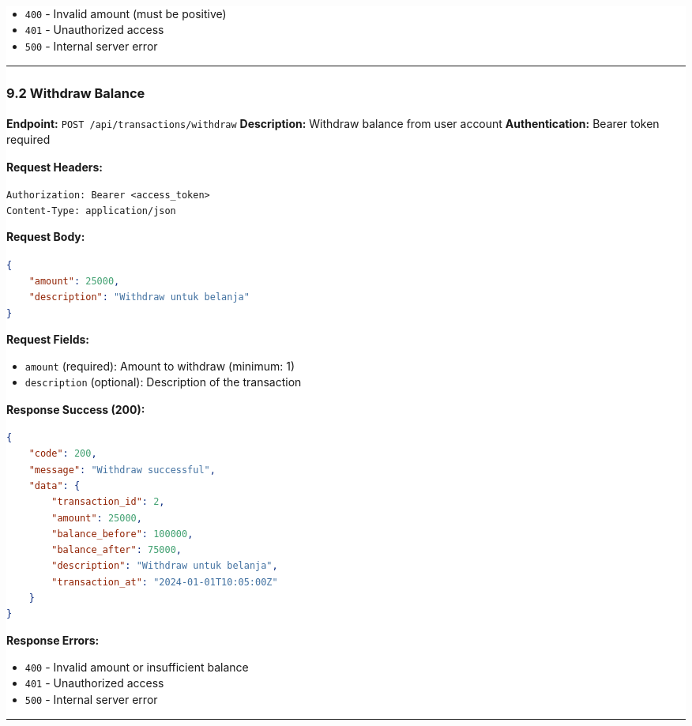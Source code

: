- `400` - Invalid amount (must be positive)
- `401` - Unauthorized access
- `500` - Internal server error

---

### 9.2 Withdraw Balance

**Endpoint:** `POST /api/transactions/withdraw`
**Description:** Withdraw balance from user account
**Authentication:** Bearer token required

**Request Headers:**

```
Authorization: Bearer <access_token>
Content-Type: application/json
```

**Request Body:**

```json
{
    "amount": 25000,
    "description": "Withdraw untuk belanja"
}
```

**Request Fields:**

- `amount` (required): Amount to withdraw (minimum: 1)
- `description` (optional): Description of the transaction

**Response Success (200):**

```json
{
    "code": 200,
    "message": "Withdraw successful",
    "data": {
        "transaction_id": 2,
        "amount": 25000,
        "balance_before": 100000,
        "balance_after": 75000,
        "description": "Withdraw untuk belanja",
        "transaction_at": "2024-01-01T10:05:00Z"
    }
}
```

**Response Errors:**

- `400` - Invalid amount or insufficient balance
- `401` - Unauthorized access
- `500` - Internal server error

---
